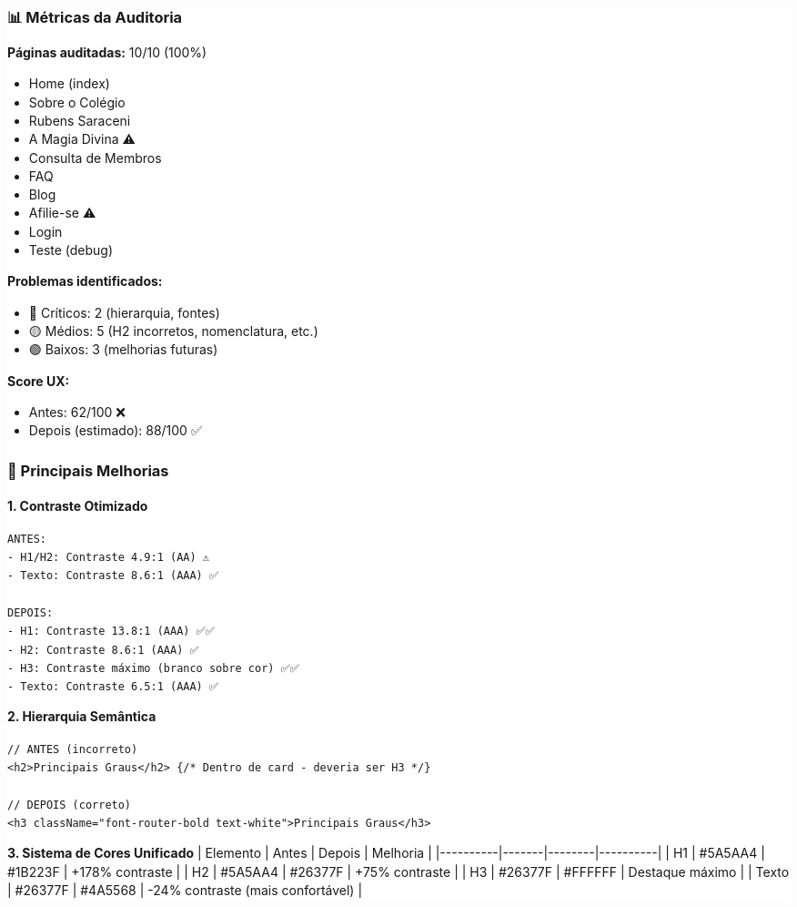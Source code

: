 ### 📊 Métricas da Auditoria

**Páginas auditadas:** 10/10 (100%)
- Home (index)
- Sobre o Colégio
- Rubens Saraceni
- A Magia Divina ⚠️
- Consulta de Membros
- FAQ
- Blog
- Afilie-se ⚠️
- Login
- Teste (debug)

**Problemas identificados:**
- 🔴 Críticos: 2 (hierarquia, fontes)
- 🟡 Médios: 5 (H2 incorretos, nomenclatura, etc.)
- 🟢 Baixos: 3 (melhorias futuras)

**Score UX:**
- Antes: 62/100 ❌
- Depois (estimado): 88/100 ✅

### 🎨 Principais Melhorias

**1. Contraste Otimizado**
```
ANTES:
- H1/H2: Contraste 4.9:1 (AA) ⚠️
- Texto: Contraste 8.6:1 (AAA) ✅

DEPOIS:
- H1: Contraste 13.8:1 (AAA) ✅✅
- H2: Contraste 8.6:1 (AAA) ✅
- H3: Contraste máximo (branco sobre cor) ✅✅
- Texto: Contraste 6.5:1 (AAA) ✅
```

**2. Hierarquia Semântica**
```tsx
// ANTES (incorreto)
<h2>Principais Graus</h2> {/* Dentro de card - deveria ser H3 */}

// DEPOIS (correto)
<h3 className="font-router-bold text-white">Principais Graus</h3>
```

**3. Sistema de Cores Unificado**
| Elemento | Antes | Depois | Melhoria |
|----------|-------|--------|----------|
| H1 | #5A5AA4 | #1B223F | +178% contraste |
| H2 | #5A5AA4 | #26377F | +75% contraste |
| H3 | #26377F | #FFFFFF | Destaque máximo |
| Texto | #26377F | #4A5568 | -24% contraste (mais confortável) |
